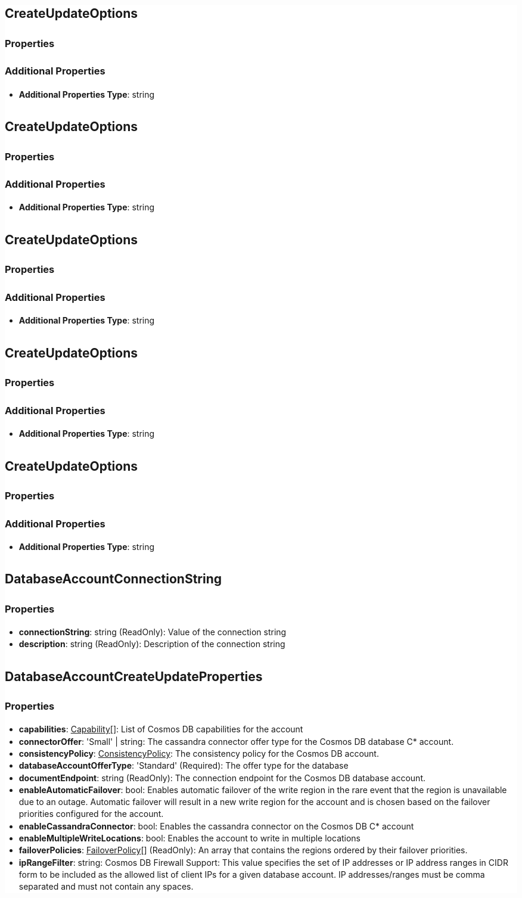 ## CreateUpdateOptions
### Properties
### Additional Properties
* **Additional Properties Type**: string

## CreateUpdateOptions
### Properties
### Additional Properties
* **Additional Properties Type**: string

## CreateUpdateOptions
### Properties
### Additional Properties
* **Additional Properties Type**: string

## CreateUpdateOptions
### Properties
### Additional Properties
* **Additional Properties Type**: string

## CreateUpdateOptions
### Properties
### Additional Properties
* **Additional Properties Type**: string

## DatabaseAccountConnectionString
### Properties
* **connectionString**: string (ReadOnly): Value of the connection string
* **description**: string (ReadOnly): Description of the connection string

## DatabaseAccountCreateUpdateProperties
### Properties
* **capabilities**: [Capability](#capability)[]: List of Cosmos DB capabilities for the account
* **connectorOffer**: 'Small' | string: The cassandra connector offer type for the Cosmos DB database C* account.
* **consistencyPolicy**: [ConsistencyPolicy](#consistencypolicy): The consistency policy for the Cosmos DB account.
* **databaseAccountOfferType**: 'Standard' (Required): The offer type for the database
* **documentEndpoint**: string (ReadOnly): The connection endpoint for the Cosmos DB database account.
* **enableAutomaticFailover**: bool: Enables automatic failover of the write region in the rare event that the region is unavailable due to an outage. Automatic failover will result in a new write region for the account and is chosen based on the failover priorities configured for the account.
* **enableCassandraConnector**: bool: Enables the cassandra connector on the Cosmos DB C* account
* **enableMultipleWriteLocations**: bool: Enables the account to write in multiple locations
* **failoverPolicies**: [FailoverPolicy](#failoverpolicy)[] (ReadOnly): An array that contains the regions ordered by their failover priorities.
* **ipRangeFilter**: string: Cosmos DB Firewall Support: This value specifies the set of IP addresses or IP address ranges in CIDR form to be included as the allowed list of client IPs for a given database account. IP addresses/ranges must be comma separated and must not contain any spaces.